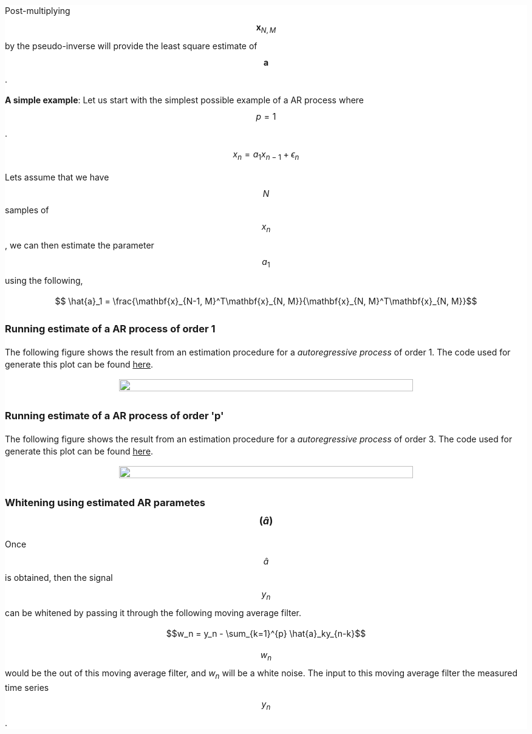 Post-multiplying $$\mathbf{x}_{N, M}$$ by the pseudo-inverse will provide the least square estimate of $$\mathbf{a}$$.

**A simple example**: Let us start with the simplest possible example of a AR process where $$p=1$$.

$$ x_n = a_1 x_{n-1} + \epsilon_n $$

Lets assume that we have $$N$$ samples of $$x_n$$, we can then estimate the parameter $$a_1$$ using the following,

$$ \hat{a}_1 = \frac{\mathbf{x}_{N-1, M}^T\mathbf{x}_{N, M}}{\mathbf{x}_{N, M}^T\mathbf{x}_{N, M}}$$

### Running estimate of a AR process of order 1
The following figure shows the result from an estimation procedure for a _autoregressive process_ of order 1. The code used for generate this plot can be found  [here](https://nbviewer.jupyter.org/github/siva82kb/siva82kb.github.io/blob/master/notebooks/2018-09-15-Least-Square-Estimation-of-AR-Models-And-Whitening-Part-I.ipynb).

<p align="center">
<img src="{{ site.baseurl }}/figs/ar1.png" width="75%" height="75%">
</p>

### Running estimate of a AR process of order 'p'
The following figure shows the result from an estimation procedure for a _autoregressive process_ of order 3. The code used for generate this plot can be found  [here](https://nbviewer.jupyter.org/github/siva82kb/siva82kb.github.io/blob/master/notebooks/2018-09-15-Least-Square-Estimation-of-AR-Models-And-Whitening-Part-I.ipynb).

<p align="center">
<img src="{{ site.baseurl }}/figs/ar3.png" width="75%" height="75%">
</p>

### Whitening using estimated AR parametes $$\left(\hat{a}\right)$$

Once $$\hat{a}$$ is obtained, then the signal $$y_n$$ can be whitened by passing it through the following moving average filter.

$$w_n = y_n - \sum_{k=1}^{p} \hat{a}_ky_{n-k}$$

$$w_n$$ would be the out of this moving average filter, and $w_n$ will be a white noise. The input to this moving average filter the measured time series $$y_n$$.
